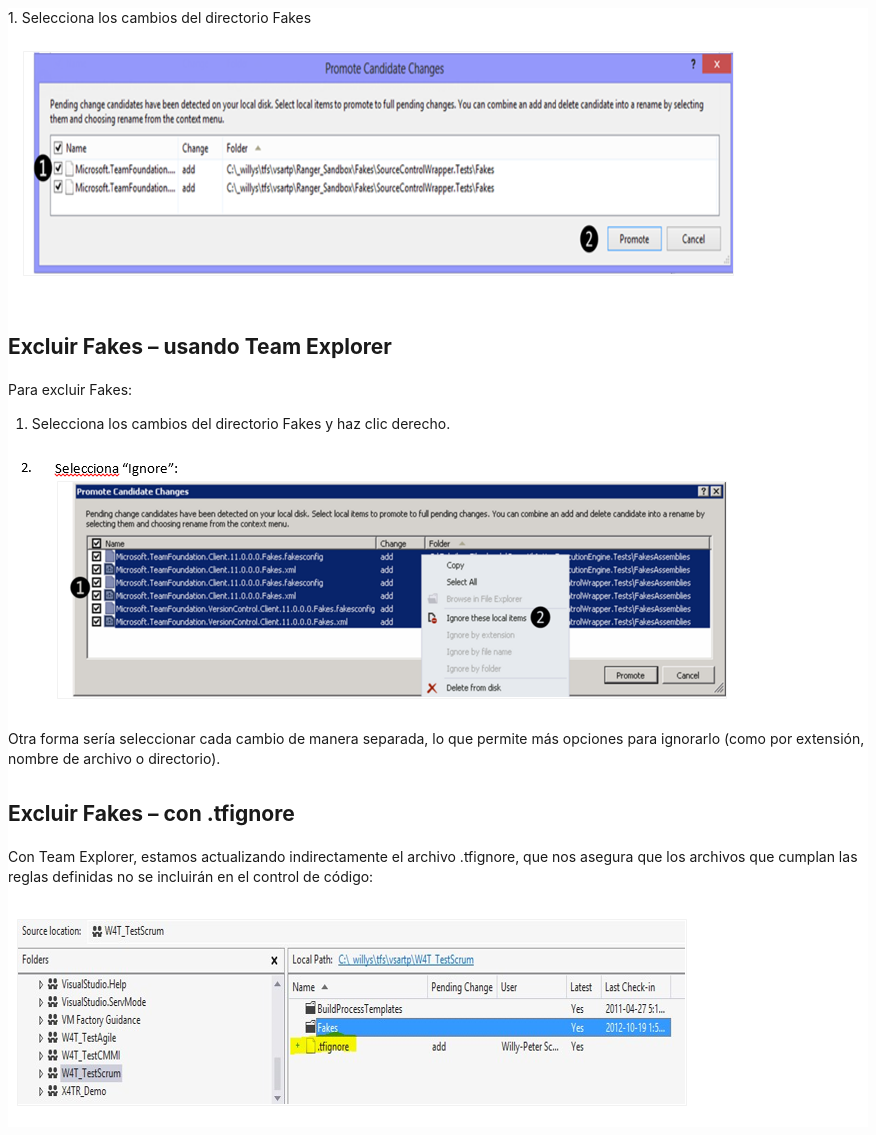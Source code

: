 1\. Selecciona los cambios del directorio Fakes


![](./img/Capitulo4/image10.PNG)
    

Excluir Fakes – usando Team Explorer 
-------------------------------------

Para excluir Fakes:

1. Selecciona los cambios del directorio Fakes y haz clic derecho. 


![](./img/Capitulo4/image11.PNG)
    

Otra forma sería seleccionar cada cambio de manera separada, lo que
permite más opciones para ignorarlo (como por extensión, nombre de
archivo o directorio).

Excluir Fakes – con .tfignore 
------------------------------

Con Team Explorer, estamos actualizando indirectamente el archivo
.tfignore, que nos asegura que los archivos que cumplan las reglas
definidas no se incluirán en el control de código:

![](./img/Capitulo4/image12.PNG)
    
